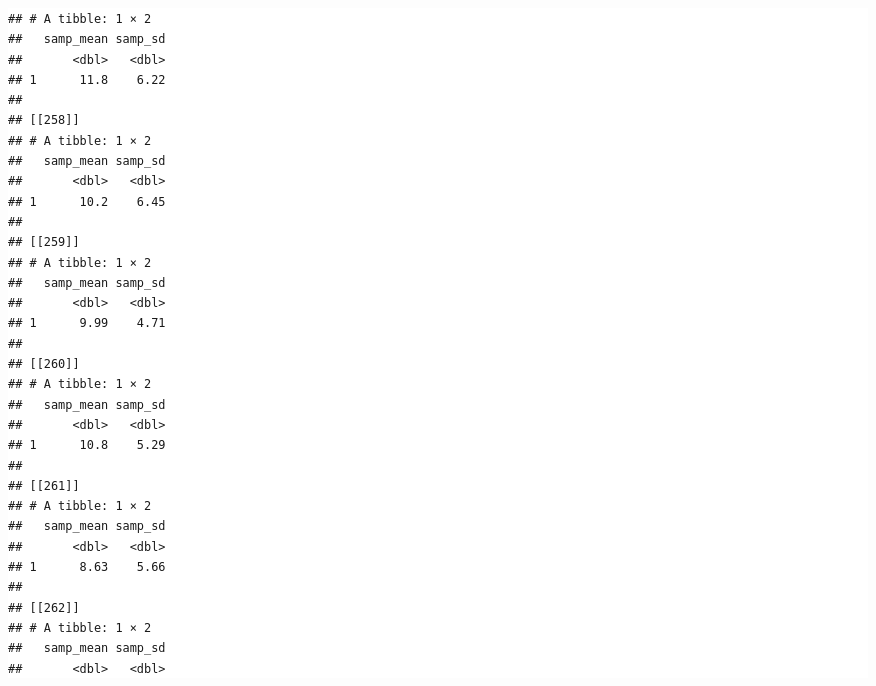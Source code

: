     ## # A tibble: 1 × 2
    ##   samp_mean samp_sd
    ##       <dbl>   <dbl>
    ## 1      11.8    6.22
    ## 
    ## [[258]]
    ## # A tibble: 1 × 2
    ##   samp_mean samp_sd
    ##       <dbl>   <dbl>
    ## 1      10.2    6.45
    ## 
    ## [[259]]
    ## # A tibble: 1 × 2
    ##   samp_mean samp_sd
    ##       <dbl>   <dbl>
    ## 1      9.99    4.71
    ## 
    ## [[260]]
    ## # A tibble: 1 × 2
    ##   samp_mean samp_sd
    ##       <dbl>   <dbl>
    ## 1      10.8    5.29
    ## 
    ## [[261]]
    ## # A tibble: 1 × 2
    ##   samp_mean samp_sd
    ##       <dbl>   <dbl>
    ## 1      8.63    5.66
    ## 
    ## [[262]]
    ## # A tibble: 1 × 2
    ##   samp_mean samp_sd
    ##       <dbl>   <dbl>